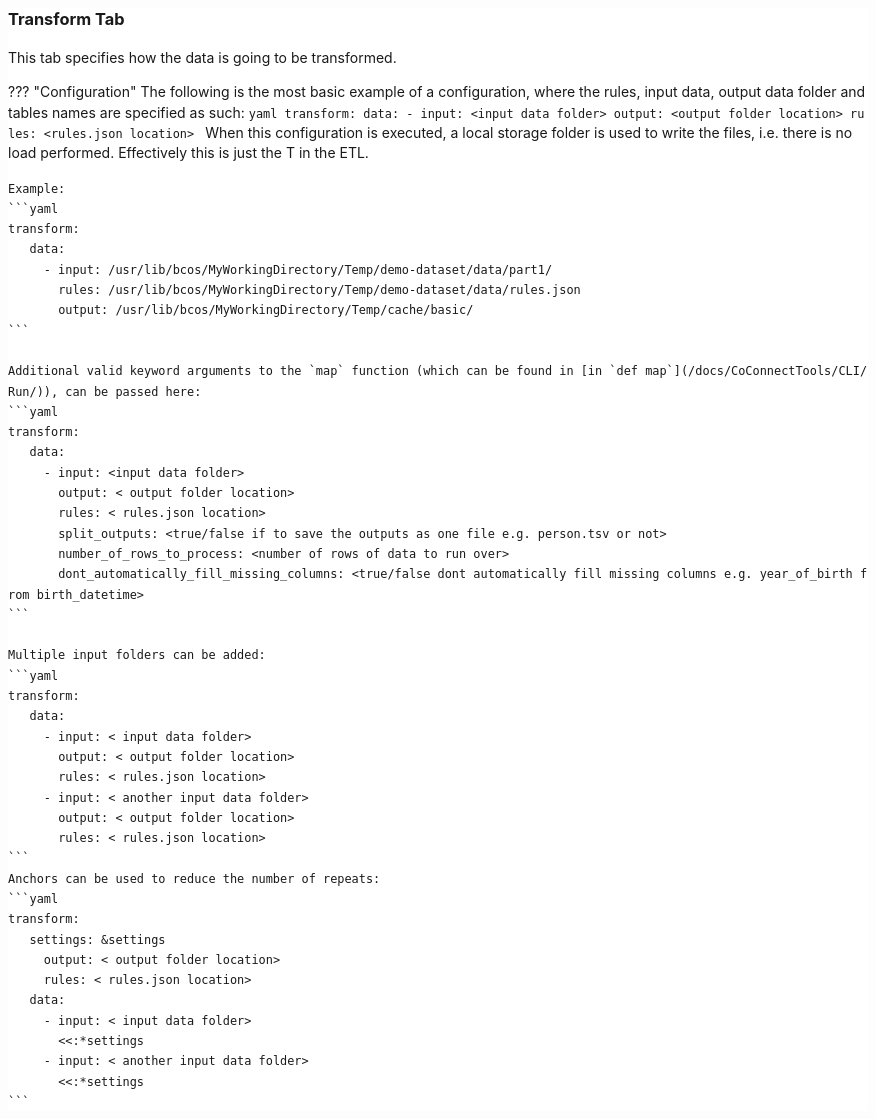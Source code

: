 ### Transform Tab 
This tab specifies how the data is going to be transformed.

??? "Configuration"
    The following is the most basic example of a configuration, where the rules, input data, output data folder and tables names are specified as such:
	```yaml
    transform:
       data:
         - input: <input data folder>
           output: <output folder location>
		   rules: <rules.json location>
    ```
	When this configuration is executed, a local storage folder is used to write the files, i.e. there is no load performed. Effectively this is just the T in the ETL.
	
	Example:
	```yaml
	transform:
       data:
         - input: /usr/lib/bcos/MyWorkingDirectory/Temp/demo-dataset/data/part1/
           rules: /usr/lib/bcos/MyWorkingDirectory/Temp/demo-dataset/data/rules.json
           output: /usr/lib/bcos/MyWorkingDirectory/Temp/cache/basic/
	```

	Additional valid keyword arguments to the `map` function (which can be found in [in `def map`](/docs/CoConnectTools/CLI/Run/)), can be passed here:
	```yaml
    transform:
       data:
         - input: <input data folder>
           output: < output folder location>
		   rules: < rules.json location>
		   split_outputs: <true/false if to save the outputs as one file e.g. person.tsv or not>
           number_of_rows_to_process: <number of rows of data to run over>
		   dont_automatically_fill_missing_columns: <true/false dont automatically fill missing columns e.g. year_of_birth from birth_datetime>
	```
	
	Multiple input folders can be added:
	```yaml
    transform:
       data:
         - input: < input data folder>
           output: < output folder location>
		   rules: < rules.json location>
	     - input: < another input data folder>
           output: < output folder location>
		   rules: < rules.json location>
	```
	Anchors can be used to reduce the number of repeats:
	```yaml
 	transform:
	   settings: &settings
	     output: < output folder location>
		 rules: < rules.json location>
	   data:
	     - input: < input data folder>
		   <<:*settings
         - input: < another input data folder> 
		   <<:*settings
	```
		